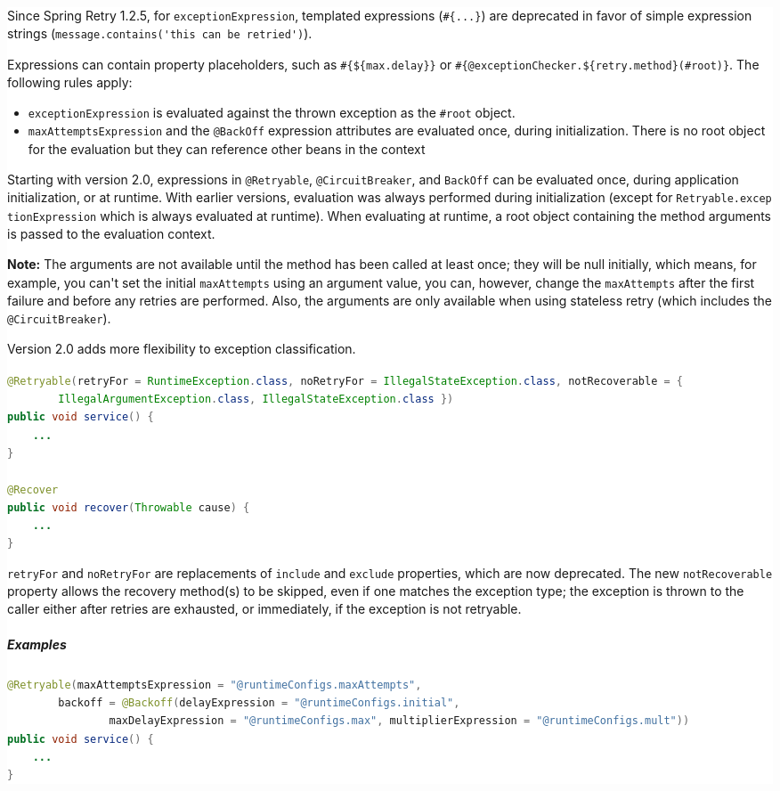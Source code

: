 Since Spring Retry 1.2.5, for `exceptionExpression`, templated expressions (`#{...}`) are
deprecated in favor of simple expression strings
(`message.contains('this can be retried')`).

Expressions can contain property placeholders, such as `#{${max.delay}}` or
`#{@exceptionChecker.${retry.method}(#root)}`. The following rules apply:

- `exceptionExpression` is evaluated against the thrown exception as the `#root` object.
- `maxAttemptsExpression` and the `@BackOff` expression attributes are evaluated once,
during initialization. There is no root object for the evaluation but they can reference
other beans in the context

Starting with version 2.0, expressions in `@Retryable`, `@CircuitBreaker`, and `BackOff` can be evaluated once, during application initialization, or at runtime.
With earlier versions, evaluation was always performed during initialization (except for `Retryable.exceptionExpression` which is always evaluated at runtime).
When evaluating at runtime, a root object containing the method arguments is passed to the evaluation context.

**Note:** The arguments are not available until the method has been called at least once; they will be null initially, which means, for example, you can't set the initial `maxAttempts` using an argument value, you can, however, change the `maxAttempts` after the first failure and before any retries are performed.
Also, the arguments are only available when using stateless retry (which includes the `@CircuitBreaker`).

Version 2.0 adds more flexibility to exception classification.

```java
@Retryable(retryFor = RuntimeException.class, noRetryFor = IllegalStateException.class, notRecoverable = {
        IllegalArgumentException.class, IllegalStateException.class })
public void service() {
    ...
}

@Recover
public void recover(Throwable cause) {
    ...
}
```

`retryFor` and `noRetryFor` are replacements of `include` and `exclude` properties, which are now deprecated.
The new `notRecoverable` property allows the recovery method(s) to be skipped, even if one matches the exception type; the exception is thrown to the caller either after retries are exhausted, or immediately, if the exception is not retryable.

##### Examples

```java
@Retryable(maxAttemptsExpression = "@runtimeConfigs.maxAttempts",
        backoff = @Backoff(delayExpression = "@runtimeConfigs.initial",
                maxDelayExpression = "@runtimeConfigs.max", multiplierExpression = "@runtimeConfigs.mult"))
public void service() {
    ...
}
```
